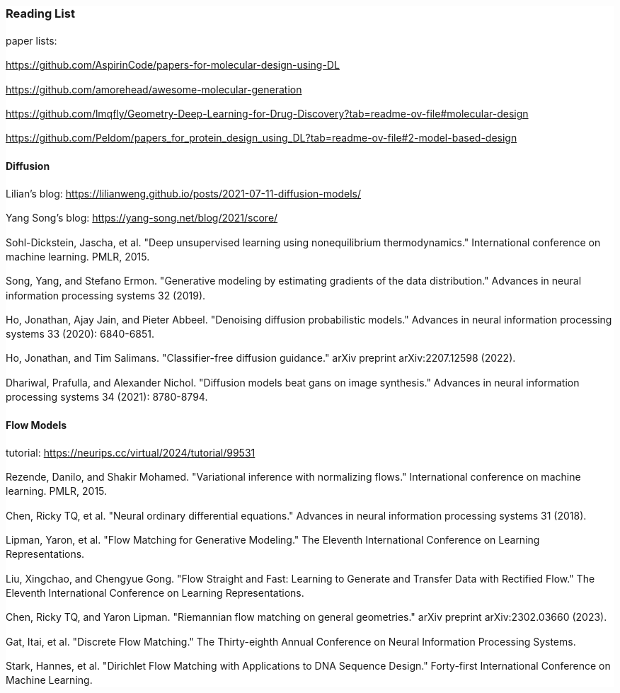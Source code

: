 
### Reading List

paper lists:

https://github.com/AspirinCode/papers-for-molecular-design-using-DL 

https://github.com/amorehead/awesome-molecular-generation 

https://github.com/lmqfly/Geometry-Deep-Learning-for-Drug-Discovery?tab=readme-ov-file#molecular-design

https://github.com/Peldom/papers_for_protein_design_using_DL?tab=readme-ov-file#2-model-based-design

#### Diffusion

Lilian’s blog: https://lilianweng.github.io/posts/2021-07-11-diffusion-models/

Yang Song’s blog: https://yang-song.net/blog/2021/score/

Sohl-Dickstein, Jascha, et al. "Deep unsupervised learning using nonequilibrium thermodynamics." International conference on machine learning. PMLR, 2015.

Song, Yang, and Stefano Ermon. "Generative modeling by estimating gradients of the data distribution." Advances in neural information processing systems 32 (2019).

Ho, Jonathan, Ajay Jain, and Pieter Abbeel. "Denoising diffusion probabilistic models." Advances in neural information processing systems 33 (2020): 6840-6851.

Ho, Jonathan, and Tim Salimans. "Classifier-free diffusion guidance." arXiv preprint arXiv:2207.12598 (2022).

Dhariwal, Prafulla, and Alexander Nichol. "Diffusion models beat gans on image synthesis." Advances in neural information processing systems 34 (2021): 8780-8794.

#### Flow Models

tutorial: https://neurips.cc/virtual/2024/tutorial/99531

Rezende, Danilo, and Shakir Mohamed. "Variational inference with normalizing flows." International conference on machine learning. PMLR, 2015.

Chen, Ricky TQ, et al. "Neural ordinary differential equations." Advances in neural information processing systems 31 (2018).

Lipman, Yaron, et al. "Flow Matching for Generative Modeling." The Eleventh International Conference on Learning Representations.

Liu, Xingchao, and Chengyue Gong. "Flow Straight and Fast: Learning to Generate and Transfer Data with Rectified Flow." The Eleventh International Conference on Learning Representations.

Chen, Ricky TQ, and Yaron Lipman. "Riemannian flow matching on general geometries." arXiv preprint arXiv:2302.03660 (2023).

Gat, Itai, et al. "Discrete Flow Matching." The Thirty-eighth Annual Conference on Neural Information Processing Systems.

Stark, Hannes, et al. "Dirichlet Flow Matching with Applications to DNA Sequence Design." Forty-first International Conference on Machine Learning.
